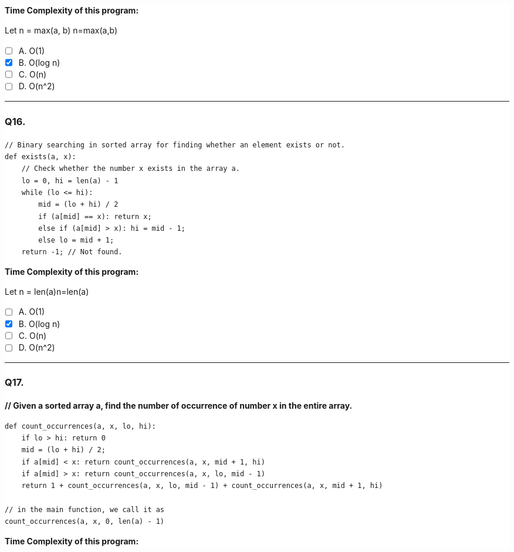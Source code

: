 **Time Complexity of this program:**

Let  n = max(a, b)  n=max(a,b)

 - [ ] A.  O(1)
 - [x] B.  O(log n)  
 - [ ] C.  O(n)  
 - [ ] D.  O(n^2)

----------

### Q16.

```
// Binary searching in sorted array for finding whether an element exists or not.
def exists(a, x):
	// Check whether the number x exists in the array a.
	lo = 0, hi = len(a) - 1
	while (lo <= hi):
		mid = (lo + hi) / 2
		if (a[mid] == x): return x;
		else if (a[mid] > x): hi = mid - 1;
		else lo = mid + 1;
	return -1; // Not found.

```

**Time Complexity of this program:**

Let  n = len(a)n=len(a)

 - [ ] A.  O(1)  
 - [x] B.  O(log n)  
 - [ ] C.  O(n)  
 - [ ] D.  O(n^2)

----------

### Q17.

**// Given a sorted array a, find the number of occurrence of number x in the entire array.**

```
def count_occurrences(a, x, lo, hi):
	if lo > hi: return 0
	mid = (lo + hi) / 2;
	if a[mid] < x: return count_occurrences(a, x, mid + 1, hi)
	if a[mid] > x: return count_occurrences(a, x, lo, mid - 1)
	return 1 + count_occurrences(a, x, lo, mid - 1) + count_occurrences(a, x, mid + 1, hi)

// in the main function, we call it as
count_occurrences(a, x, 0, len(a) - 1)

```

**Time Complexity of this program:**
